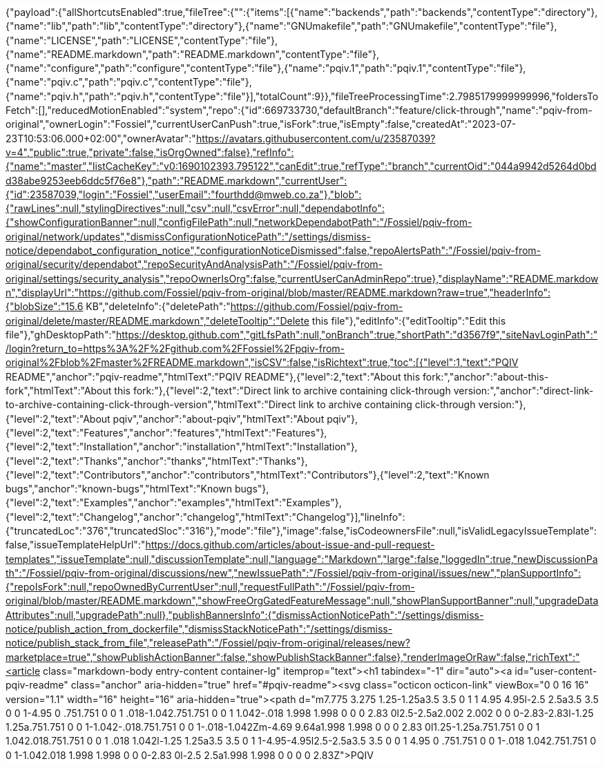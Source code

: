 {"payload":{"allShortcutsEnabled":true,"fileTree":{"":{"items":[{"name":"backends","path":"backends","contentType":"directory"},{"name":"lib","path":"lib","contentType":"directory"},{"name":"GNUmakefile","path":"GNUmakefile","contentType":"file"},{"name":"LICENSE","path":"LICENSE","contentType":"file"},{"name":"README.markdown","path":"README.markdown","contentType":"file"},{"name":"configure","path":"configure","contentType":"file"},{"name":"pqiv.1","path":"pqiv.1","contentType":"file"},{"name":"pqiv.c","path":"pqiv.c","contentType":"file"},{"name":"pqiv.h","path":"pqiv.h","contentType":"file"}],"totalCount":9}},"fileTreeProcessingTime":2.7985179999999996,"foldersToFetch":[],"reducedMotionEnabled":"system","repo":{"id":669733730,"defaultBranch":"feature/click-through","name":"pqiv-from-original","ownerLogin":"Fossiel","currentUserCanPush":true,"isFork":true,"isEmpty":false,"createdAt":"2023-07-23T10:53:06.000+02:00","ownerAvatar":"https://avatars.githubusercontent.com/u/23587039?v=4","public":true,"private":false,"isOrgOwned":false},"refInfo":{"name":"master","listCacheKey":"v0:1690102393.795122","canEdit":true,"refType":"branch","currentOid":"044a9942d5264d0bdd38abe9253eeb6ddc5f76e8"},"path":"README.markdown","currentUser":{"id":23587039,"login":"Fossiel","userEmail":"fourthdd@mweb.co.za"},"blob":{"rawLines":null,"stylingDirectives":null,"csv":null,"csvError":null,"dependabotInfo":{"showConfigurationBanner":null,"configFilePath":null,"networkDependabotPath":"/Fossiel/pqiv-from-original/network/updates","dismissConfigurationNoticePath":"/settings/dismiss-notice/dependabot_configuration_notice","configurationNoticeDismissed":false,"repoAlertsPath":"/Fossiel/pqiv-from-original/security/dependabot","repoSecurityAndAnalysisPath":"/Fossiel/pqiv-from-original/settings/security_analysis","repoOwnerIsOrg":false,"currentUserCanAdminRepo":true},"displayName":"README.markdown","displayUrl":"https://github.com/Fossiel/pqiv-from-original/blob/master/README.markdown?raw=true","headerInfo":{"blobSize":"15.6 KB","deleteInfo":{"deletePath":"https://github.com/Fossiel/pqiv-from-original/delete/master/README.markdown","deleteTooltip":"Delete this file"},"editInfo":{"editTooltip":"Edit this file"},"ghDesktopPath":"https://desktop.github.com","gitLfsPath":null,"onBranch":true,"shortPath":"d3567f9","siteNavLoginPath":"/login?return_to=https%3A%2F%2Fgithub.com%2FFossiel%2Fpqiv-from-original%2Fblob%2Fmaster%2FREADME.markdown","isCSV":false,"isRichtext":true,"toc":[{"level":1,"text":"PQIV README","anchor":"pqiv-readme","htmlText":"PQIV README"},{"level":2,"text":"About this fork:","anchor":"about-this-fork","htmlText":"About this fork:"},{"level":2,"text":"Direct link to archive containing click-through version:","anchor":"direct-link-to-archive-containing-click-through-version","htmlText":"Direct link to archive containing click-through version:"},{"level":2,"text":"About pqiv","anchor":"about-pqiv","htmlText":"About pqiv"},{"level":2,"text":"Features","anchor":"features","htmlText":"Features"},{"level":2,"text":"Installation","anchor":"installation","htmlText":"Installation"},{"level":2,"text":"Thanks","anchor":"thanks","htmlText":"Thanks"},{"level":2,"text":"Contributors","anchor":"contributors","htmlText":"Contributors"},{"level":2,"text":"Known bugs","anchor":"known-bugs","htmlText":"Known bugs"},{"level":2,"text":"Examples","anchor":"examples","htmlText":"Examples"},{"level":2,"text":"Changelog","anchor":"changelog","htmlText":"Changelog"}],"lineInfo":{"truncatedLoc":"376","truncatedSloc":"316"},"mode":"file"},"image":false,"isCodeownersFile":null,"isValidLegacyIssueTemplate":false,"issueTemplateHelpUrl":"https://docs.github.com/articles/about-issue-and-pull-request-templates","issueTemplate":null,"discussionTemplate":null,"language":"Markdown","large":false,"loggedIn":true,"newDiscussionPath":"/Fossiel/pqiv-from-original/discussions/new","newIssuePath":"/Fossiel/pqiv-from-original/issues/new","planSupportInfo":{"repoIsFork":null,"repoOwnedByCurrentUser":null,"requestFullPath":"/Fossiel/pqiv-from-original/blob/master/README.markdown","showFreeOrgGatedFeatureMessage":null,"showPlanSupportBanner":null,"upgradeDataAttributes":null,"upgradePath":null},"publishBannersInfo":{"dismissActionNoticePath":"/settings/dismiss-notice/publish_action_from_dockerfile","dismissStackNoticePath":"/settings/dismiss-notice/publish_stack_from_file","releasePath":"/Fossiel/pqiv-from-original/releases/new?marketplace=true","showPublishActionBanner":false,"showPublishStackBanner":false},"renderImageOrRaw":false,"richText":"<article class=\"markdown-body entry-content container-lg\" itemprop=\"text\"><h1 tabindex=\"-1\" dir=\"auto\"><a id=\"user-content-pqiv-readme\" class=\"anchor\" aria-hidden=\"true\" href=\"#pqiv-readme\"><svg class=\"octicon octicon-link\" viewBox=\"0 0 16 16\" version=\"1.1\" width=\"16\" height=\"16\" aria-hidden=\"true\"><path d=\"m7.775 3.275 1.25-1.25a3.5 3.5 0 1 1 4.95 4.95l-2.5 2.5a3.5 3.5 0 0 1-4.95 0 .751.751 0 0 1 .018-1.042.751.751 0 0 1 1.042-.018 1.998 1.998 0 0 0 2.83 0l2.5-2.5a2.002 2.002 0 0 0-2.83-2.83l-1.25 1.25a.751.751 0 0 1-1.042-.018.751.751 0 0 1-.018-1.042Zm-4.69 9.64a1.998 1.998 0 0 0 2.83 0l1.25-1.25a.751.751 0 0 1 1.042.018.751.751 0 0 1 .018 1.042l-1.25 1.25a3.5 3.5 0 1 1-4.95-4.95l2.5-2.5a3.5 3.5 0 0 1 4.95 0 .751.751 0 0 1-.018 1.042.751.751 0 0 1-1.042.018 1.998 1.998 0 0 0-2.83 0l-2.5 2.5a1.998 1.998 0 0 0 0 2.83Z\"></path></svg></a>PQIV